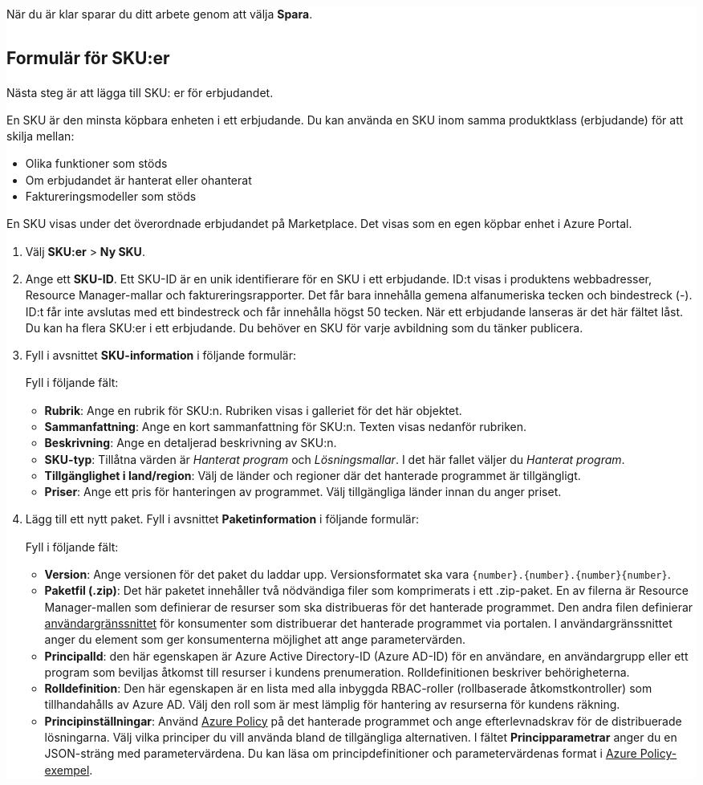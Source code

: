 När du är klar sparar du ditt arbete genom att välja **Spara**.

## <a name="skus-form"></a>Formulär för SKU:er

Nästa steg är att lägga till SKU: er för erbjudandet.

En SKU är den minsta köpbara enheten i ett erbjudande. Du kan använda en SKU inom samma produktklass (erbjudande) för att skilja mellan:

* Olika funktioner som stöds
* Om erbjudandet är hanterat eller ohanterat
* Faktureringsmodeller som stöds

En SKU visas under det överordnade erbjudandet på Marketplace. Det visas som en egen köpbar enhet i Azure Portal.

1. Välj **SKU:er** > **Ny SKU**.

1. Ange ett **SKU-ID**. Ett SKU-ID är en unik identifierare för en SKU i ett erbjudande. ID:t visas i produktens webbadresser, Resource Manager-mallar och faktureringsrapporter. Det får bara innehålla gemena alfanumeriska tecken och bindestreck (-). ID:t får inte avslutas med ett bindestreck och får innehålla högst 50 tecken. När ett erbjudande lanseras är det här fältet låst. Du kan ha flera SKU:er i ett erbjudande. Du behöver en SKU för varje avbildning som du tänker publicera.

1. Fyll i avsnittet **SKU-information** i följande formulär:

   Fyll i följande fält:

   * **Rubrik**: Ange en rubrik för SKU:n. Rubriken visas i galleriet för det här objektet.
   * **Sammanfattning**: Ange en kort sammanfattning för SKU:n. Texten visas nedanför rubriken.
   * **Beskrivning**: Ange en detaljerad beskrivning av SKU:n.
   * **SKU-typ**: Tillåtna värden är *Hanterat program* och *Lösningsmallar*. I det här fallet väljer du *Hanterat program*.
   * **Tillgänglighet i land/region**: Välj de länder och regioner där det hanterade programmet är tillgängligt.
   * **Priser**: Ange ett pris för hanteringen av programmet. Välj tillgängliga länder innan du anger priset.

1. Lägg till ett nytt paket. Fyll i avsnittet **Paketinformation** i följande formulär:

   Fyll i följande fält:

   * **Version**: Ange versionen för det paket du laddar upp. Versionsformatet ska vara `{number}.{number}.{number}{number}`.
   * **Paketfil (.zip)**: Det här paketet innehåller två nödvändiga filer som komprimerats i ett .zip-paket. En av filerna är Resource Manager-mallen som definierar de resurser som ska distribueras för det hanterade programmet. Den andra filen definierar [användargränssnittet](create-uidefinition-overview.md) för konsumenter som distribuerar det hanterade programmet via portalen. I användargränssnittet anger du element som ger konsumenterna möjlighet att ange parametervärden.
   * **PrincipalId**: den här egenskapen är Azure Active Directory-ID (Azure AD-ID) för en användare, en användargrupp eller ett program som beviljas åtkomst till resurser i kundens prenumeration. Rolldefinitionen beskriver behörigheterna.
   * **Rolldefinition**: Den här egenskapen är en lista med alla inbyggda RBAC-roller (rollbaserade åtkomstkontroller) som tillhandahålls av Azure AD. Välj den roll som är mest lämplig för hantering av resurserna för kundens räkning.
   * **Principinställningar**: Använd [Azure Policy](../azure-policy/azure-policy-introduction.md) på det hanterade programmet och ange efterlevnadskrav för de distribuerade lösningarna. Välj vilka principer du vill använda bland de tillgängliga alternativen. I fältet **Principparametrar** anger du en JSON-sträng med parametervärdena. Du kan läsa om principdefinitioner och parametervärdenas format i [Azure Policy-exempel](../azure-policy/json-samples.md).
